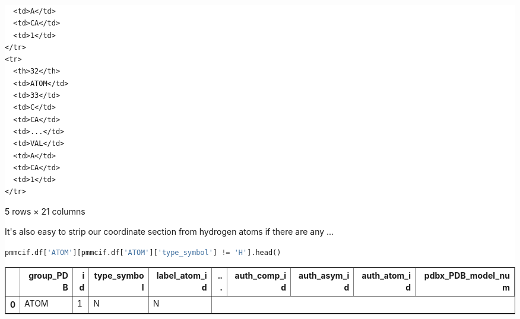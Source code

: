       <td>A</td>
      <td>CA</td>
      <td>1</td>
    </tr>
    <tr>
      <th>32</th>
      <td>ATOM</td>
      <td>33</td>
      <td>C</td>
      <td>CA</td>
      <td>...</td>
      <td>VAL</td>
      <td>A</td>
      <td>CA</td>
      <td>1</td>
    </tr>
  </tbody>
</table>
<p>5 rows × 21 columns</p>
</div>



It's also easy to strip our coordinate section from hydrogen atoms if there are any ...


```python
pmmcif.df['ATOM'][pmmcif.df['ATOM']['type_symbol'] != 'H'].head()
```




<div>
<style scoped>
    .dataframe tbody tr th:only-of-type {
        vertical-align: middle;
    }

    .dataframe tbody tr th {
        vertical-align: top;
    }

    .dataframe thead th {
        text-align: right;
    }
</style>
<table border="1" class="dataframe">
  <thead>
    <tr style="text-align: right;">
      <th></th>
      <th>group_PDB</th>
      <th>id</th>
      <th>type_symbol</th>
      <th>label_atom_id</th>
      <th>...</th>
      <th>auth_comp_id</th>
      <th>auth_asym_id</th>
      <th>auth_atom_id</th>
      <th>pdbx_PDB_model_num</th>
    </tr>
  </thead>
  <tbody>
    <tr>
      <th>0</th>
      <td>ATOM</td>
      <td>1</td>
      <td>N</td>
      <td>N</td>